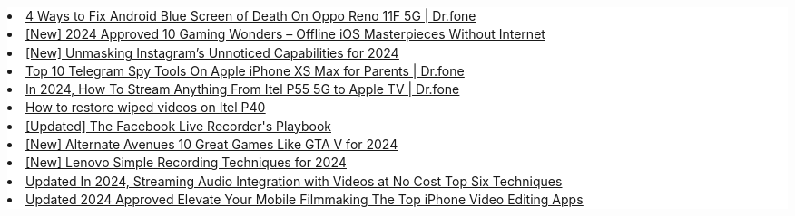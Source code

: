 <li><a href="https://howto.techidaily.com/4-ways-to-fix-android-blue-screen-of-death-on-oppo-reno-11f-5g-drfone-by-drfone-fix-android-problems-fix-android-problems/"><u>4 Ways to Fix Android Blue Screen of Death On Oppo Reno 11F 5G | Dr.fone</u></a></li>
<li><a href="https://screen-video-capture.techidaily.com/new-2024-approved-10-gaming-wonders-offline-ios-masterpieces-without-internet/"><u>[New] 2024 Approved  10 Gaming Wonders – Offline iOS Masterpieces Without Internet</u></a></li>
<li><a href="https://instagram-clips.techidaily.com/new-unmasking-instagrams-unnoticed-capabilities-for-2024/"><u>[New] Unmasking Instagram’s Unnoticed Capabilities for 2024</u></a></li>
<li><a href="https://ios-location-track.techidaily.com/top-10-telegram-spy-tools-on-apple-iphone-xs-max-for-parents-drfone-by-drfone-virtual-ios/"><u>Top 10 Telegram Spy Tools On Apple iPhone XS Max for Parents | Dr.fone</u></a></li>
<li><a href="https://screen-mirror.techidaily.com/in-2024-how-to-stream-anything-from-itel-p55-5g-to-apple-tv-drfone-by-drfone-android/"><u>In 2024, How To Stream Anything From Itel P55 5G to Apple TV | Dr.fone</u></a></li>
<li><a href="https://blog-min.techidaily.com/how-to-restore-wiped-videos-on-itel-p40-by-fonelab-android-recover-video/"><u>How to restore wiped videos on Itel P40</u></a></li>
<li><a href="https://video-screen-grab.techidaily.com/updated-the-facebook-live-recorders-playbook/"><u>[Updated] The Facebook Live Recorder's Playbook</u></a></li>
<li><a href="https://screen-recording.techidaily.com/new-alternate-avenues-10-great-games-like-gta-v-for-2024/"><u>[New] Alternate Avenues  10 Great Games Like GTA V for 2024</u></a></li>
<li><a href="https://screen-capture.techidaily.com/new-lenovo-simple-recording-techniques-for-2024/"><u>[New] Lenovo  Simple Recording Techniques for 2024</u></a></li>
<li><a href="https://voice-adjusting.techidaily.com/updated-in-2024-streaming-audio-integration-with-videos-at-no-cost-top-six-techniques/"><u>Updated In 2024, Streaming Audio Integration with Videos at No Cost Top Six Techniques</u></a></li>
<li><a href="https://ai-driven-video-production.techidaily.com/updated-2024-approved-elevate-your-mobile-filmmaking-the-top-iphone-video-editing-apps/"><u>Updated 2024 Approved Elevate Your Mobile Filmmaking The Top iPhone Video Editing Apps</u></a></li>
</ul></div>

